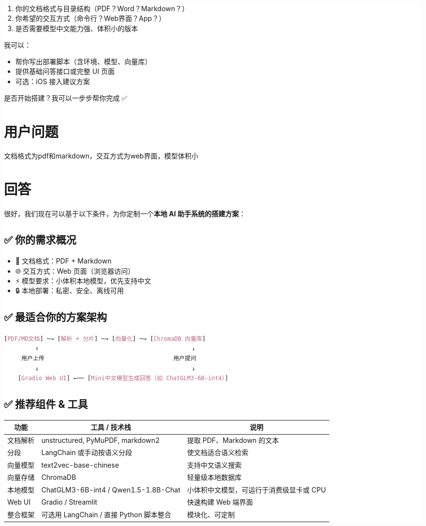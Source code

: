 
1. 你的文档格式与目录结构（PDF？Word？Markdown？）
2. 你希望的交互方式（命令行？Web界面？App？）
3. 是否需要模型中文能力强、体积小的版本

我可以：


- 帮你写出部署脚本（含环境、模型、向量库）
- 提供基础问答接口或完整 UI 页面
- 可选：iOS 接入建议方案

是否开始搭建？我可以一步步帮你完成 ✅
# 用户问题
文档格式为pdf和markdown，交互方式为web界面，模型体积小
# 回答
很好，我们现在可以基于以下条件，为你定制一个**本地 AI 助手系统的搭建方案**：



## ✅ 你的需求概况


- 📄 文档格式：PDF + Markdown
- 🌐 交互方式：Web 页面（浏览器访问）
- ⚡ 模型要求：小体积本地模型，优先支持中文
- 🔒 本地部署：私密、安全、离线可用


## ✅ 最适合你的方案架构


```css
[PDF/MD文档] ─→ [解析 + 分片] ─→ [向量化] ─→ [ChromaDB 向量库]
         ↑                                            ↓
     用户上传                                     用户提问
         ↓                                            ↓
    [Gradio Web UI] ←── [Mini中文模型生成回答（如 ChatGLM3-6B-int4）]

```


## ✅ 推荐组件 & 工具


| 功能 | 工具 / 技术栈 | 说明 |
| ---- | ---- | ---- |
| 文档解析 | unstructured, PyMuPDF, markdown2 | 提取 PDF、Markdown 的文本 |
| 分段 | LangChain 或手动按语义分段 | 使文档适合语义检索 |
| 向量模型 | text2vec-base-chinese | 支持中文语义搜索 |
| 向量存储 | ChromaDB | 轻量级本地数据库 |
| 本地模型 | ChatGLM3-6B-int4 / Qwen1.5-1.8B-Chat | 小体积中文模型，可运行于消费级显卡或 CPU |
| Web UI | Gradio / Streamlit | 快速构建 Web 端界面 |
| 整合框架 | 可选用 LangChain / 直接 Python 脚本整合 | 模块化、可定制 |

